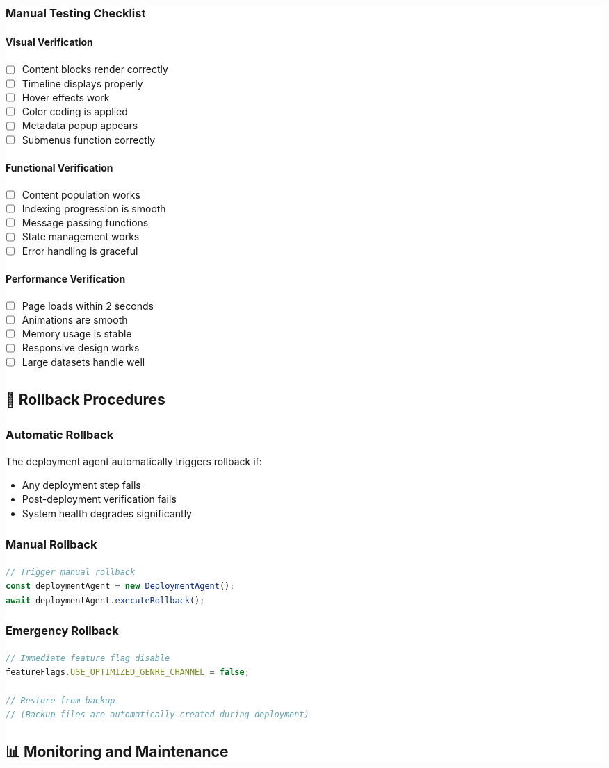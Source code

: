 ### Manual Testing Checklist

#### Visual Verification
- [ ] Content blocks render correctly
- [ ] Timeline displays properly
- [ ] Hover effects work
- [ ] Color coding is applied
- [ ] Metadata popup appears
- [ ] Submenus function correctly

#### Functional Verification
- [ ] Content population works
- [ ] Indexing progression is smooth
- [ ] Message passing functions
- [ ] State management works
- [ ] Error handling is graceful

#### Performance Verification
- [ ] Page loads within 2 seconds
- [ ] Animations are smooth
- [ ] Memory usage is stable
- [ ] Responsive design works
- [ ] Large datasets handle well

## 🔄 Rollback Procedures

### Automatic Rollback
The deployment agent automatically triggers rollback if:
- Any deployment step fails
- Post-deployment verification fails
- System health degrades significantly

### Manual Rollback
```javascript
// Trigger manual rollback
const deploymentAgent = new DeploymentAgent();
await deploymentAgent.executeRollback();
```

### Emergency Rollback
```javascript
// Immediate feature flag disable
featureFlags.USE_OPTIMIZED_GENRE_CHANNEL = false;

// Restore from backup
// (Backup files are automatically created during deployment)
```

## 📊 Monitoring and Maintenance
